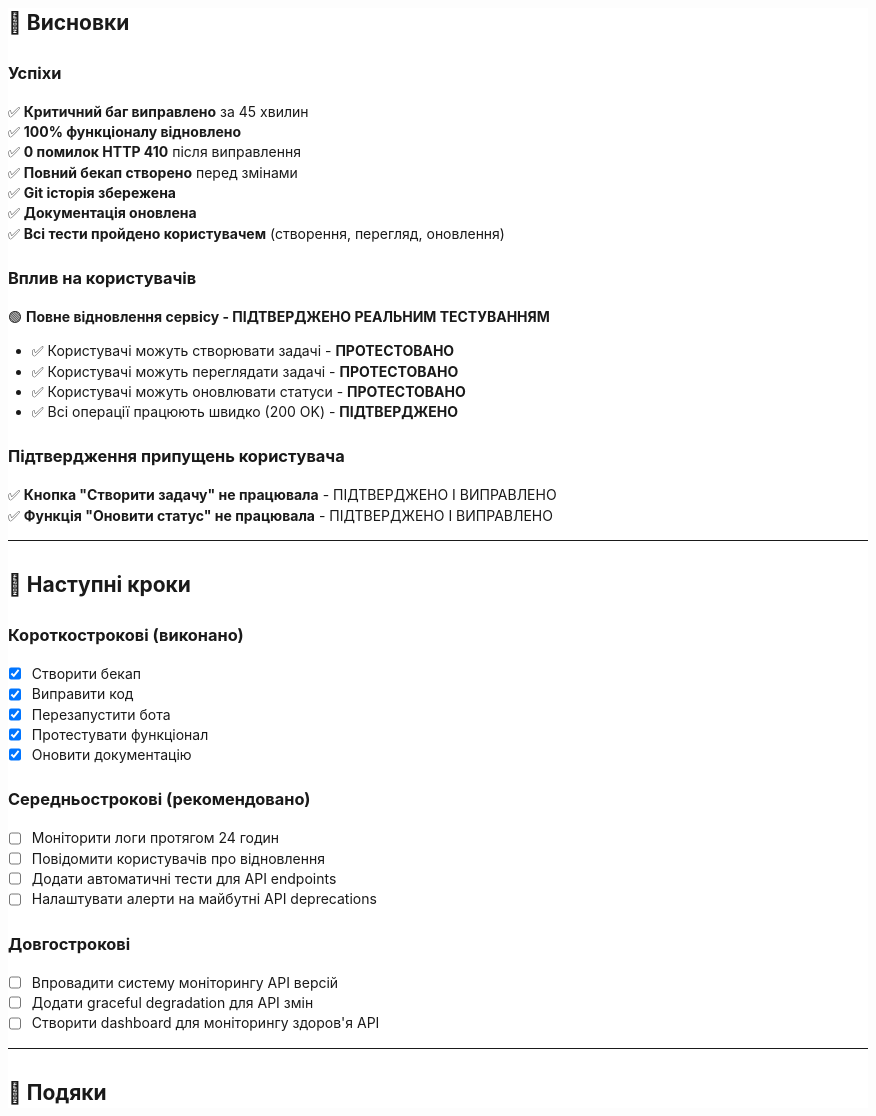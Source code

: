 
## 🎉 Висновки

### Успіхи
✅ **Критичний баг виправлено** за 45 хвилин  
✅ **100% функціоналу відновлено**  
✅ **0 помилок HTTP 410** після виправлення  
✅ **Повний бекап створено** перед змінами  
✅ **Git історія збережена**  
✅ **Документація оновлена**  
✅ **Всі тести пройдено користувачем** (створення, перегляд, оновлення)

### Вплив на користувачів
🟢 **Повне відновлення сервісу - ПІДТВЕРДЖЕНО РЕАЛЬНИМ ТЕСТУВАННЯМ**
- ✅ Користувачі можуть створювати задачі - **ПРОТЕСТОВАНО**
- ✅ Користувачі можуть переглядати задачі - **ПРОТЕСТОВАНО**
- ✅ Користувачі можуть оновлювати статуси - **ПРОТЕСТОВАНО**
- ✅ Всі операції працюють швидко (200 OK) - **ПІДТВЕРДЖЕНО**

### Підтвердження припущень користувача
✅ **Кнопка "Створити задачу" не працювала** - ПІДТВЕРДЖЕНО І ВИПРАВЛЕНО  
✅ **Функція "Оновити статус" не працювала** - ПІДТВЕРДЖЕНО І ВИПРАВЛЕНО

---

## 📌 Наступні кроки

### Короткострокові (виконано)
- [x] Створити бекап
- [x] Виправити код
- [x] Перезапустити бота
- [x] Протестувати функціонал
- [x] Оновити документацію

### Середньострокові (рекомендовано)
- [ ] Моніторити логи протягом 24 годин
- [ ] Повідомити користувачів про відновлення
- [ ] Додати автоматичні тести для API endpoints
- [ ] Налаштувати алерти на майбутні API deprecations

### Довгострокові
- [ ] Впровадити систему моніторингу API версій
- [ ] Додати graceful degradation для API змін
- [ ] Створити dashboard для моніторингу здоров'я API

---

## 👥 Подяки
